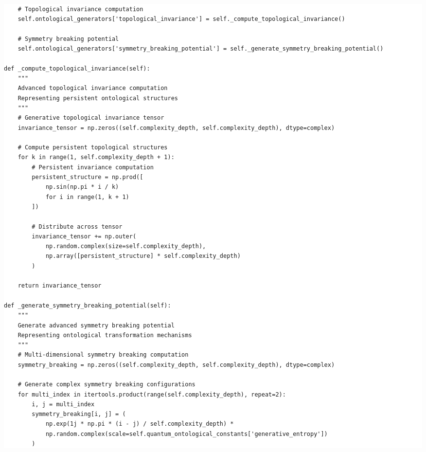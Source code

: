         # Topological invariance computation
        self.ontological_generators['topological_invariance'] = self._compute_topological_invariance()
        
        # Symmetry breaking potential
        self.ontological_generators['symmetry_breaking_potential'] = self._generate_symmetry_breaking_potential()
    
    def _compute_topological_invariance(self):
        """
        Advanced topological invariance computation
        Representing persistent ontological structures
        """
        # Generative topological invariance tensor
        invariance_tensor = np.zeros((self.complexity_depth, self.complexity_depth), dtype=complex)
        
        # Compute persistent topological structures
        for k in range(1, self.complexity_depth + 1):
            # Persistent invariance computation
            persistent_structure = np.prod([
                np.sin(np.pi * i / k) 
                for i in range(1, k + 1)
            ])
            
            # Distribute across tensor
            invariance_tensor += np.outer(
                np.random.complex(size=self.complexity_depth),
                np.array([persistent_structure] * self.complexity_depth)
            )
        
        return invariance_tensor
    
    def _generate_symmetry_breaking_potential(self):
        """
        Generate advanced symmetry breaking potential
        Representing ontological transformation mechanisms
        """
        # Multi-dimensional symmetry breaking computation
        symmetry_breaking = np.zeros((self.complexity_depth, self.complexity_depth), dtype=complex)
        
        # Generate complex symmetry breaking configurations
        for multi_index in itertools.product(range(self.complexity_depth), repeat=2):
            i, j = multi_index
            symmetry_breaking[i, j] = (
                np.exp(1j * np.pi * (i - j) / self.complexity_depth) * 
                np.random.complex(scale=self.quantum_ontological_constants['generative_entropy'])
            )
        